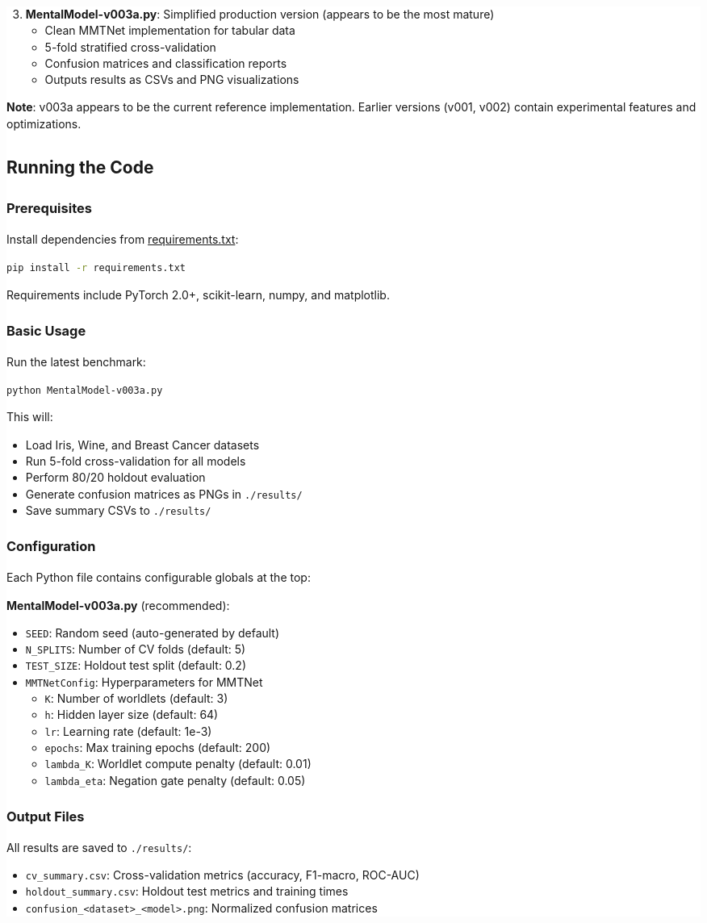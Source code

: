 3. **MentalModel-v003a.py**: Simplified production version (appears to be the most mature)
   - Clean MMTNet implementation for tabular data
   - 5-fold stratified cross-validation
   - Confusion matrices and classification reports
   - Outputs results as CSVs and PNG visualizations

**Note**: v003a appears to be the current reference implementation. Earlier versions (v001, v002) contain experimental features and optimizations.

## Running the Code

### Prerequisites

Install dependencies from [requirements.txt](requirements.txt):

```bash
pip install -r requirements.txt
```

Requirements include PyTorch 2.0+, scikit-learn, numpy, and matplotlib.

### Basic Usage

Run the latest benchmark:

```bash
python MentalModel-v003a.py
```

This will:
- Load Iris, Wine, and Breast Cancer datasets
- Run 5-fold cross-validation for all models
- Perform 80/20 holdout evaluation
- Generate confusion matrices as PNGs in `./results/`
- Save summary CSVs to `./results/`

### Configuration

Each Python file contains configurable globals at the top:

**MentalModel-v003a.py** (recommended):
- `SEED`: Random seed (auto-generated by default)
- `N_SPLITS`: Number of CV folds (default: 5)
- `TEST_SIZE`: Holdout test split (default: 0.2)
- `MMTNetConfig`: Hyperparameters for MMTNet
  - `K`: Number of worldlets (default: 3)
  - `h`: Hidden layer size (default: 64)
  - `lr`: Learning rate (default: 1e-3)
  - `epochs`: Max training epochs (default: 200)
  - `lambda_K`: Worldlet compute penalty (default: 0.01)
  - `lambda_eta`: Negation gate penalty (default: 0.05)

### Output Files

All results are saved to `./results/`:
- `cv_summary.csv`: Cross-validation metrics (accuracy, F1-macro, ROC-AUC)
- `holdout_summary.csv`: Holdout test metrics and training times
- `confusion_<dataset>_<model>.png`: Normalized confusion matrices
